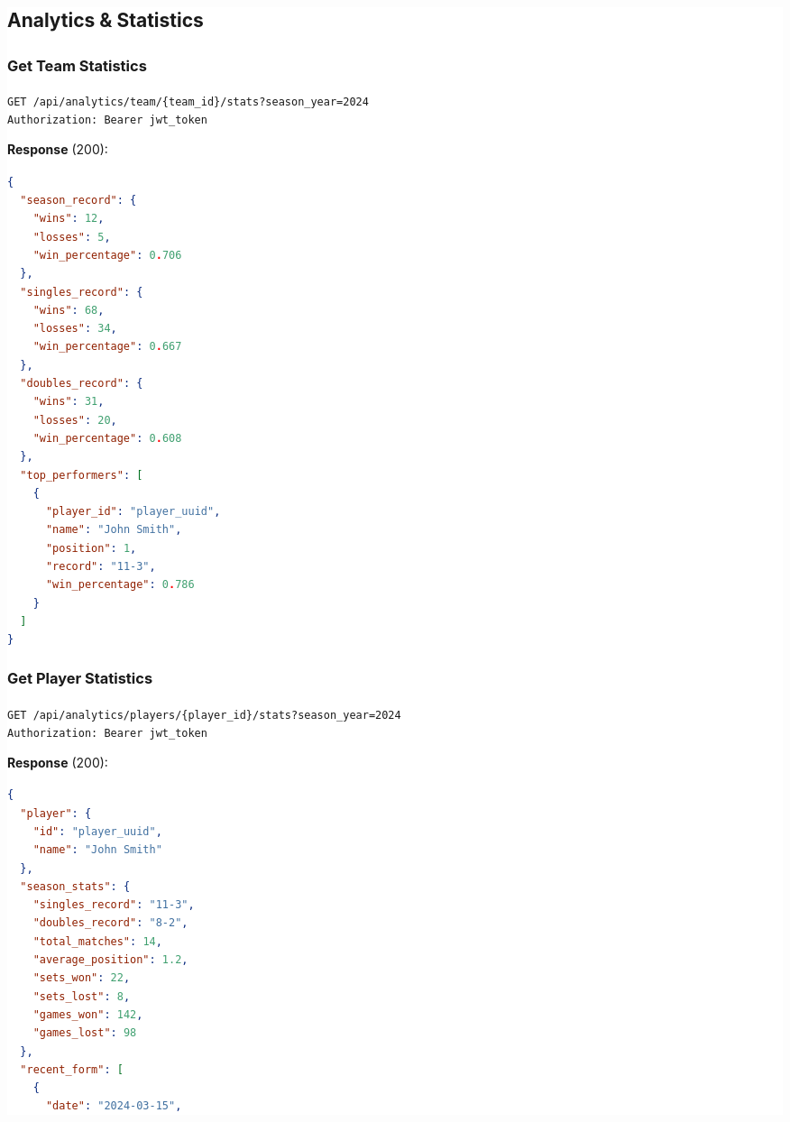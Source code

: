 ## Analytics & Statistics

### Get Team Statistics
```
GET /api/analytics/team/{team_id}/stats?season_year=2024
Authorization: Bearer jwt_token
```

**Response** (200):
```json
{
  "season_record": {
    "wins": 12,
    "losses": 5,
    "win_percentage": 0.706
  },
  "singles_record": {
    "wins": 68,
    "losses": 34,
    "win_percentage": 0.667
  },
  "doubles_record": {
    "wins": 31,
    "losses": 20,
    "win_percentage": 0.608
  },
  "top_performers": [
    {
      "player_id": "player_uuid",
      "name": "John Smith",
      "position": 1,
      "record": "11-3",
      "win_percentage": 0.786
    }
  ]
}
```

### Get Player Statistics
```
GET /api/analytics/players/{player_id}/stats?season_year=2024
Authorization: Bearer jwt_token
```

**Response** (200):
```json
{
  "player": {
    "id": "player_uuid",
    "name": "John Smith"
  },
  "season_stats": {
    "singles_record": "11-3",
    "doubles_record": "8-2",
    "total_matches": 14,
    "average_position": 1.2,
    "sets_won": 22,
    "sets_lost": 8,
    "games_won": 142,
    "games_lost": 98
  },
  "recent_form": [
    {
      "date": "2024-03-15",
```
